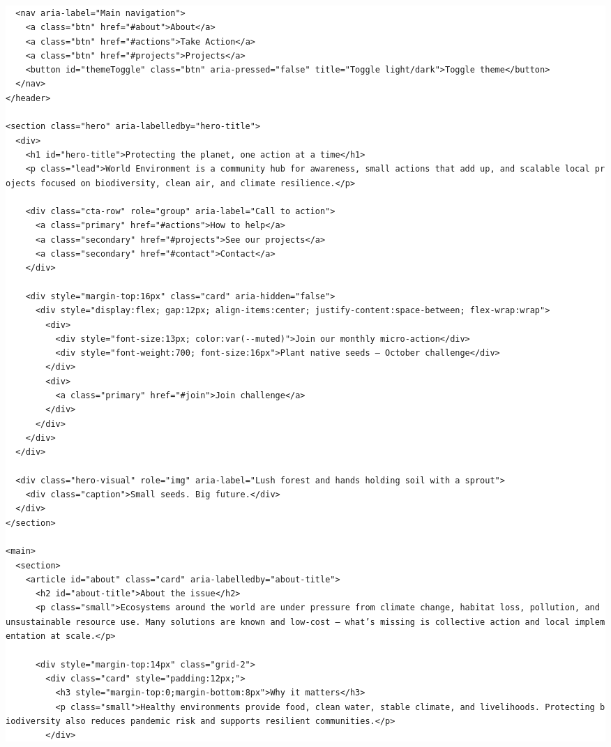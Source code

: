       <nav aria-label="Main navigation">
        <a class="btn" href="#about">About</a>
        <a class="btn" href="#actions">Take Action</a>
        <a class="btn" href="#projects">Projects</a>
        <button id="themeToggle" class="btn" aria-pressed="false" title="Toggle light/dark">Toggle theme</button>
      </nav>
    </header>

    <section class="hero" aria-labelledby="hero-title">
      <div>
        <h1 id="hero-title">Protecting the planet, one action at a time</h1>
        <p class="lead">World Environment is a community hub for awareness, small actions that add up, and scalable local projects focused on biodiversity, clean air, and climate resilience.</p>

        <div class="cta-row" role="group" aria-label="Call to action">
          <a class="primary" href="#actions">How to help</a>
          <a class="secondary" href="#projects">See our projects</a>
          <a class="secondary" href="#contact">Contact</a>
        </div>

        <div style="margin-top:16px" class="card" aria-hidden="false">
          <div style="display:flex; gap:12px; align-items:center; justify-content:space-between; flex-wrap:wrap">
            <div>
              <div style="font-size:13px; color:var(--muted)">Join our monthly micro-action</div>
              <div style="font-weight:700; font-size:16px">Plant native seeds — October challenge</div>
            </div>
            <div>
              <a class="primary" href="#join">Join challenge</a>
            </div>
          </div>
        </div>
      </div>

      <div class="hero-visual" role="img" aria-label="Lush forest and hands holding soil with a sprout">
        <div class="caption">Small seeds. Big future.</div>
      </div>
    </section>

    <main>
      <section>
        <article id="about" class="card" aria-labelledby="about-title">
          <h2 id="about-title">About the issue</h2>
          <p class="small">Ecosystems around the world are under pressure from climate change, habitat loss, pollution, and unsustainable resource use. Many solutions are known and low-cost — what’s missing is collective action and local implementation at scale.</p>

          <div style="margin-top:14px" class="grid-2">
            <div class="card" style="padding:12px;">
              <h3 style="margin-top:0;margin-bottom:8px">Why it matters</h3>
              <p class="small">Healthy environments provide food, clean water, stable climate, and livelihoods. Protecting biodiversity also reduces pandemic risk and supports resilient communities.</p>
            </div>
